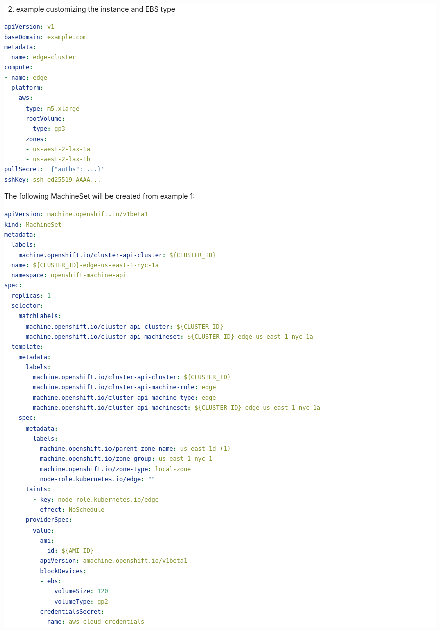 2) example customizing the instance and EBS type

```yaml
apiVersion: v1
baseDomain: example.com
metadata:
  name: edge-cluster
compute:
- name: edge
  platform:
    aws:
      type: m5.xlarge
      rootVolume:
        type: gp3
      zones:
      - us-west-2-lax-1a
      - us-west-2-lax-1b
pullSecret: '{"auths": ...}'
sshKey: ssh-ed25519 AAAA...
```

The following MachineSet will be created from example 1:

```yaml
apiVersion: machine.openshift.io/v1beta1
kind: MachineSet
metadata:
  labels:
    machine.openshift.io/cluster-api-cluster: ${CLUSTER_ID}
  name: ${CLUSTER_ID}-edge-us-east-1-nyc-1a
  namespace: openshift-machine-api
spec:
  replicas: 1
  selector:
    matchLabels:
      machine.openshift.io/cluster-api-cluster: ${CLUSTER_ID}
      machine.openshift.io/cluster-api-machineset: ${CLUSTER_ID}-edge-us-east-1-nyc-1a
  template:
    metadata:
      labels:
        machine.openshift.io/cluster-api-cluster: ${CLUSTER_ID}
        machine.openshift.io/cluster-api-machine-role: edge
        machine.openshift.io/cluster-api-machine-type: edge
        machine.openshift.io/cluster-api-machineset: ${CLUSTER_ID}-edge-us-east-1-nyc-1a
    spec:
      metadata:
        labels:
          machine.openshift.io/parent-zone-name: us-east-1d (1)
          machine.openshift.io/zone-group: us-east-1-nyc-1
          machine.openshift.io/zone-type: local-zone
          node-role.kubernetes.io/edge: ""
      taints:
        - key: node-role.kubernetes.io/edge
          effect: NoSchedule
      providerSpec:
        value:
          ami:
            id: ${AMI_ID}
          apiVersion: amachine.openshift.io/v1beta1
          blockDevices:
          - ebs:
              volumeSize: 120
              volumeType: gp2
          credentialsSecret:
            name: aws-cloud-credentials
```